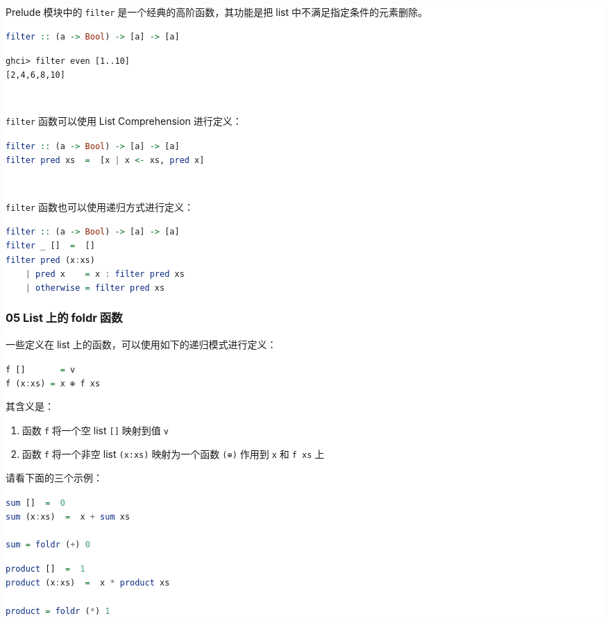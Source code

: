 Prelude 模块中的 `filter` 是一个经典的高阶函数，其功能是把 list 中不满足指定条件的元素删除。

```haskell
filter :: (a -> Bool) -> [a] -> [a]
```

```shell
ghci> filter even [1..10]
[2,4,6,8,10]
```
<br>

`filter` 函数可以使用 List Comprehension 进行定义：

```haskell
filter :: (a -> Bool) -> [a] -> [a]
filter pred xs  =  [x | x <- xs, pred x]
```

<br>

`filter` 函数也可以使用递归方式进行定义：

```haskell
filter :: (a -> Bool) -> [a] -> [a]
filter _ []  =  []
filter pred (x:xs)
    | pred x    = x : filter pred xs
    | otherwise = filter pred xs
```

### 05 List 上的 foldr 函数

一些定义在 list 上的函数，可以使用如下的递归模式进行定义：

```haskell
f []       = v
f (x:xs) = x ⊕ f xs
```
其含义是：
1. 函数 `f` 将一个空 list `[]` 映射到值 `v`

2. 函数 `f` 将一个非空 list `(x:xs)` 映射为一个函数 `(⊕)` 作用到 `x` 和 `f xs` 上

请看下面的三个示例：

```haskell
sum []  =  0
sum (x:xs)  =  x + sum xs

sum = foldr (+) 0
```

```haskell
product []  =  1
product (x:xs)  =  x * product xs

product = foldr (*) 1
```
